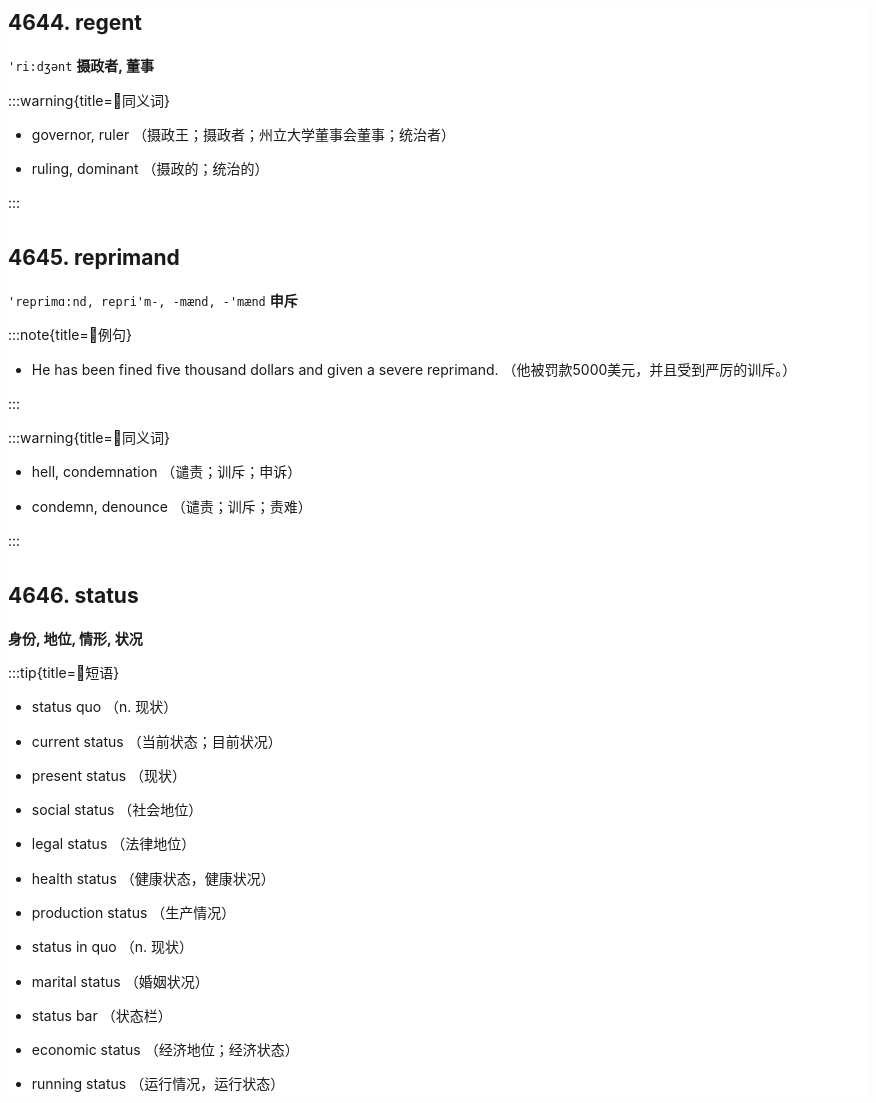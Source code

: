 
## 4644. regent

`'ri:dʒənt`  **摄政者, 董事**

:::warning{title=🤔同义词}

- governor, ruler （摄政王；摄政者；州立大学董事会董事；统治者）

- ruling, dominant （摄政的；统治的）

:::


## 4645. reprimand

`'reprimɑ:nd, repri'm-, -mænd, -'mænd`  **申斥**

:::note{title=🎤例句}

- He has been fined five thousand dollars and given a severe reprimand. （他被罚款5000美元，并且受到严厉的训斥。）

:::

:::warning{title=🤔同义词}

- hell, condemnation （谴责；训斥；申诉）

- condemn, denounce （谴责；训斥；责难）

:::


## 4646. status

**身份, 地位, 情形, 状况**

:::tip{title=🤩短语}

- status quo （n. 现状）

- current status （当前状态；目前状况）

- present status （现状）

- social status （社会地位）

- legal status （法律地位）

- health status （健康状态，健康状况）

- production status （生产情况）

- status in quo （n. 现状）

- marital status （婚姻状况）

- status bar （状态栏）

- economic status （经济地位；经济状态）

- running status （运行情况，运行状态）
